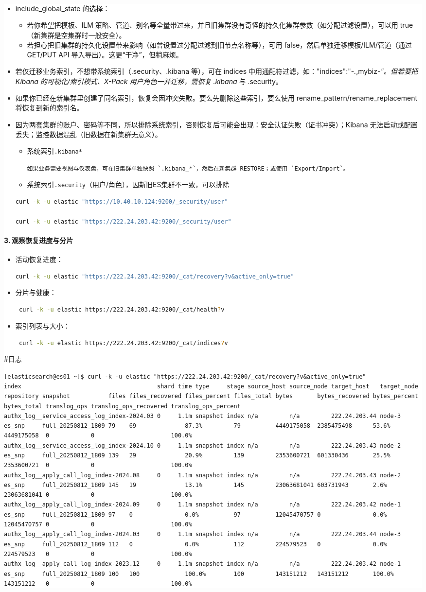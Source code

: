 - include_global_state 的选择：
  - 若你希望把模板、ILM 策略、管道、别名等全量带过来，并且旧集群没有奇怪的持久化集群参数（如分配过滤设置），可以用 true（新集群是空集群时一般安全）。
  - 若担心把旧集群的持久化设置带来影响（如曾设置过分配过滤到旧节点名称等），可用 false，然后单独迁移模板/ILM/管道（通过 GET/PUT API 导入导出）。这更“干净”，但稍麻烦。
  
- 若仅迁移业务索引，不想带系统索引（.security、.kibana 等），可在 indices 中用通配符过滤，如："indices":"-*.*,mybiz-*"。但若要把 Kibana 的可视化/索引模式、X-Pack 用户角色一并迁移，需恢复 .kibana* 与 .security。

- 如果你已经在新集群里创建了同名索引，恢复会因冲突失败。要么先删除这些索引，要么使用 rename_pattern/rename_replacement 将恢复到新的索引名。

- 因为两套集群的账户、密码等不同，所以排除系统索引，否则恢复后可能会出现：安全认证失败（证书冲突）；Kibana 无法启动或配置丢失；监控数据混乱（旧数据在新集群无意义）。

  - 系统索引`.kibana*`
  
    ```
    如果业务需要视图与仪表盘，可在旧集群单独快照 `.kibana_*`，然后在新集群 RESTORE；或使用 `Export/Import`。
    ```

  - 系统索引`.security`（用户/角色），因新旧ES集群不一致，可以排除
  
  ```bash
  curl -k -u elastic "https://10.40.10.124:9200/_security/user"
  
  curl -k -u elastic "https://222.24.203.42:9200/_security/user"
  ```
  
  

#### 3. 观察恢复进度与分片
- 活动恢复进度：
  ```bash
  curl -k -u elastic "https://222.24.203.42:9200/_cat/recovery?v&active_only=true"
  ```
- 分片与健康：
  ```bash
   curl -k -u elastic https://222.24.203.42:9200/_cat/health?v
  ```
- 索引列表与大小：
  ```bash
   curl -k -u elastic https://222.24.203.42:9200/_cat/indices?v
  ```
  

#日志
  ```logs
[elasticsearch@es01 ~]$ curl -k -u elastic "https://222.24.203.42:9200/_cat/recovery?v&active_only=true"
index                                       shard time type     stage source_host source_node target_host   target_node repository snapshot           files files_recovered files_percent files_total bytes       bytes_recovered bytes_percent bytes_total translog_ops translog_ops_recovered translog_ops_percent
authx_log__service_access_log_index-2024.03 0     1.1m snapshot index n/a         n/a         222.24.203.44 node-3      es_snp     full_20250812_1809 79    69              87.3%         79          4449175058  2385475498      53.6%         4449175058  0            0                      100.0%
authx_log__service_access_log_index-2024.10 0     1.1m snapshot index n/a         n/a         222.24.203.43 node-2      es_snp     full_20250812_1809 139   29              20.9%         139         2353600721  601330436       25.5%         2353600721  0            0                      100.0%
authx_log__apply_call_log_index-2024.08     0     1.1m snapshot index n/a         n/a         222.24.203.43 node-2      es_snp     full_20250812_1809 145   19              13.1%         145         23063681041 603731943       2.6%          23063681041 0            0                      100.0%
authx_log__apply_call_log_index-2024.09     0     1.1m snapshot index n/a         n/a         222.24.203.42 node-1      es_snp     full_20250812_1809 97    0               0.0%          97          12045470757 0               0.0%          12045470757 0            0                      100.0%
authx_log__apply_call_log_index-2024.03     0     1.1m snapshot index n/a         n/a         222.24.203.44 node-3      es_snp     full_20250812_1809 112   0               0.0%          112         224579523   0               0.0%          224579523   0            0                      100.0%
authx_log__apply_call_log_index-2023.12     0     1.1m snapshot index n/a         n/a         222.24.203.42 node-1      es_snp     full_20250812_1809 100   100             100.0%        100         143151212   143151212       100.0%        143151212   0            0                      100.0%
  ```